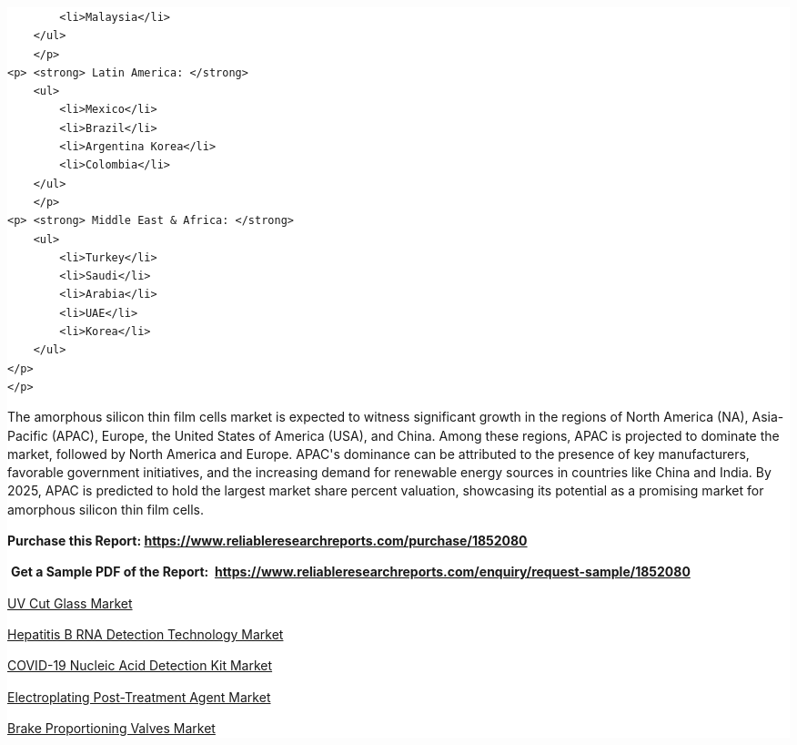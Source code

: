             <li>Malaysia</li>
        </ul>
        </p> 
    <p> <strong> Latin America: </strong>
        <ul>
            <li>Mexico</li>
            <li>Brazil</li>
            <li>Argentina Korea</li>
            <li>Colombia</li>
        </ul>
        </p> 
    <p> <strong> Middle East & Africa: </strong>
        <ul>
            <li>Turkey</li>
            <li>Saudi</li>
            <li>Arabia</li>
            <li>UAE</li>
            <li>Korea</li>
        </ul>
    </p>
    </p>
<p><p>The amorphous silicon thin film cells market is expected to witness significant growth in the regions of North America (NA), Asia-Pacific (APAC), Europe, the United States of America (USA), and China. Among these regions, APAC is projected to dominate the market, followed by North America and Europe. APAC's dominance can be attributed to the presence of key manufacturers, favorable government initiatives, and the increasing demand for renewable energy sources in countries like China and India. By 2025, APAC is predicted to hold the largest market share percent valuation, showcasing its potential as a promising market for amorphous silicon thin film cells.</p></p>
<p><strong>Purchase this Report: <a href="https://www.reliableresearchreports.com/purchase/1852080">https://www.reliableresearchreports.com/purchase/1852080</a></strong></p>
<p>&nbsp;<strong>Get a Sample PDF of the Report:&nbsp;&nbsp;<a href="https://www.reliableresearchreports.com/enquiry/request-sample/1852080">https://www.reliableresearchreports.com/enquiry/request-sample/1852080</a></strong></p>
<p><strong></strong></p>
<p><p><a href="https://www.linkedin.com/pulse/uv-cut-glass-market-size-share-global-analysis-report-2023-ivi8f/">UV Cut Glass Market</a></p><p><a href="https://github.com/dziulagalemab/Market-Research-Report-List-1/blob/main/hepatitis-b-rna-detection-technology-market.md">Hepatitis B RNA Detection Technology Market</a></p><p><a href="https://github.com/abbypearson7765/Market-Research-Report-List-1/blob/main/covid-19-nucleic-acid-detection-kit-market.md">COVID-19 Nucleic Acid Detection Kit Market</a></p><p><a href="https://medium.com/@elsahermann/electroplating-post-treatment-agent-market-competitive-analysis-market-trends-and-forecast-to-e1e524dbef75">Electroplating Post-Treatment Agent Market</a></p><p><a href="https://www.linkedin.com/pulse/brake-proportioning-valves-market-share-amp-new-trends-analysis-j4clf/">Brake Proportioning Valves Market</a></p></p>